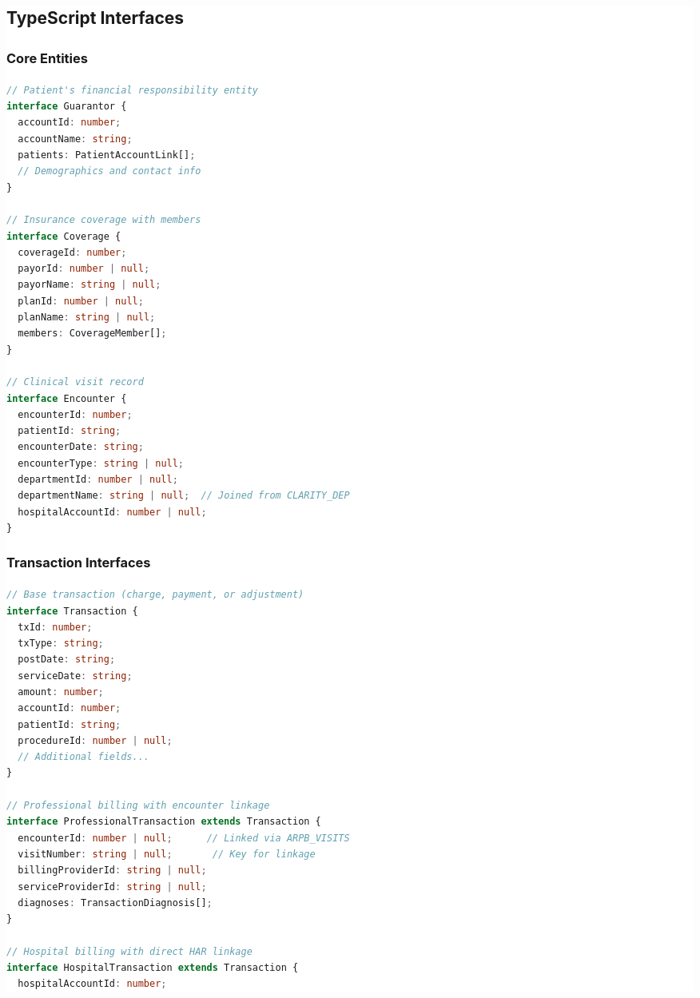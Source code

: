 ## TypeScript Interfaces

### Core Entities

```typescript
// Patient's financial responsibility entity
interface Guarantor {
  accountId: number;
  accountName: string;
  patients: PatientAccountLink[];
  // Demographics and contact info
}

// Insurance coverage with members
interface Coverage {
  coverageId: number;
  payorId: number | null;
  payorName: string | null;
  planId: number | null;
  planName: string | null;
  members: CoverageMember[];
}

// Clinical visit record
interface Encounter {
  encounterId: number;
  patientId: string;
  encounterDate: string;
  encounterType: string | null;
  departmentId: number | null;
  departmentName: string | null;  // Joined from CLARITY_DEP
  hospitalAccountId: number | null;
}
```

### Transaction Interfaces

```typescript
// Base transaction (charge, payment, or adjustment)
interface Transaction {
  txId: number;
  txType: string;
  postDate: string;
  serviceDate: string;
  amount: number;
  accountId: number;
  patientId: string;
  procedureId: number | null;
  // Additional fields...
}

// Professional billing with encounter linkage
interface ProfessionalTransaction extends Transaction {
  encounterId: number | null;      // Linked via ARPB_VISITS
  visitNumber: string | null;       // Key for linkage
  billingProviderId: string | null;
  serviceProviderId: string | null;
  diagnoses: TransactionDiagnosis[];
}

// Hospital billing with direct HAR linkage
interface HospitalTransaction extends Transaction {
  hospitalAccountId: number;
```